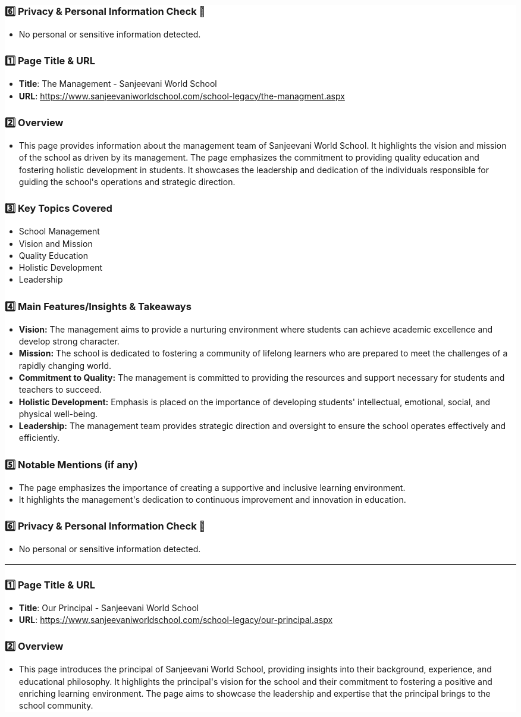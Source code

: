 ### 6️⃣ **Privacy & Personal Information Check** 🚨
   - No personal or sensitive information detected.

### 1️⃣ **Page Title & URL**
   - **Title**: The Management - Sanjeevani World School
   - **URL**: https://www.sanjeevaniworldschool.com/school-legacy/the-managment.aspx

### 2️⃣ **Overview**
   - This page provides information about the management team of Sanjeevani World School. It highlights the vision and mission of the school as driven by its management. The page emphasizes the commitment to providing quality education and fostering holistic development in students. It showcases the leadership and dedication of the individuals responsible for guiding the school's operations and strategic direction.

### 3️⃣ **Key Topics Covered**
   - School Management
   - Vision and Mission
   - Quality Education
   - Holistic Development
   - Leadership

### 4️⃣ **Main Features/Insights & Takeaways**
   - **Vision:** The management aims to provide a nurturing environment where students can achieve academic excellence and develop strong character.
   - **Mission:** The school is dedicated to fostering a community of lifelong learners who are prepared to meet the challenges of a rapidly changing world.
   - **Commitment to Quality:** The management is committed to providing the resources and support necessary for students and teachers to succeed.
   - **Holistic Development:** Emphasis is placed on the importance of developing students' intellectual, emotional, social, and physical well-being.
   - **Leadership:** The management team provides strategic direction and oversight to ensure the school operates effectively and efficiently.

### 5️⃣ **Notable Mentions (if any)**
   - The page emphasizes the importance of creating a supportive and inclusive learning environment.
   - It highlights the management's dedication to continuous improvement and innovation in education.

### 6️⃣ **Privacy & Personal Information Check** 🚨
   - No personal or sensitive information detected.

---
### 1️⃣ **Page Title & URL**
   - **Title**: Our Principal - Sanjeevani World School
   - **URL**: https://www.sanjeevaniworldschool.com/school-legacy/our-principal.aspx

### 2️⃣ **Overview**
   - This page introduces the principal of Sanjeevani World School, providing insights into their background, experience, and educational philosophy. It highlights the principal's vision for the school and their commitment to fostering a positive and enriching learning environment. The page aims to showcase the leadership and expertise that the principal brings to the school community.
